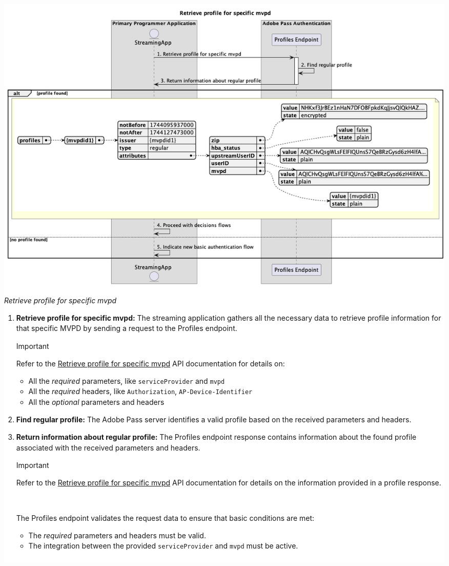 ![Retrieve profile for specific mvpd](../../../assets/rest-api-v2/flows/basic-access-flows/rest-api-v2-retrieve-profile-within-primary-application-for-specific-mvpd.png)

*Retrieve profile for specific mvpd*

1. **Retrieve profile for specific mvpd:** The streaming application gathers all the necessary data to retrieve profile information for that specific MVPD by sending a request to the Profiles endpoint.

   >[!IMPORTANT]
   >
   > Refer to the [Retrieve profile for specific mvpd](../../apis/profiles-apis/rest-api-v2-profiles-apis-retrieve-profile-for-specific-mvpd.md) API documentation for details on:
   >
   > * All the _required_ parameters, like `serviceProvider` and `mvpd`
   > * All the _required_ headers, like `Authorization`, `AP-Device-Identifier`
   > * All the _optional_ parameters and headers

1. **Find regular profile:** The Adobe Pass server identifies a valid profile based on the received parameters and headers.

1. **Return information about regular profile:** The Profiles endpoint response contains information about the found profile associated with the received parameters and headers.

   >[!IMPORTANT]
   >
   > Refer to the [Retrieve profile for specific mvpd](../../apis/profiles-apis/rest-api-v2-profiles-apis-retrieve-profile-for-specific-mvpd.md) API documentation for details on the information provided in a profile response.
   > 
   > <br/>
   > 
   > The Profiles endpoint validates the request data to ensure that basic conditions are met:
   >
   > * The _required_ parameters and headers must be valid.
   > * The integration between the provided `serviceProvider` and `mvpd` must be active.
   >
   > <br/>
   > 